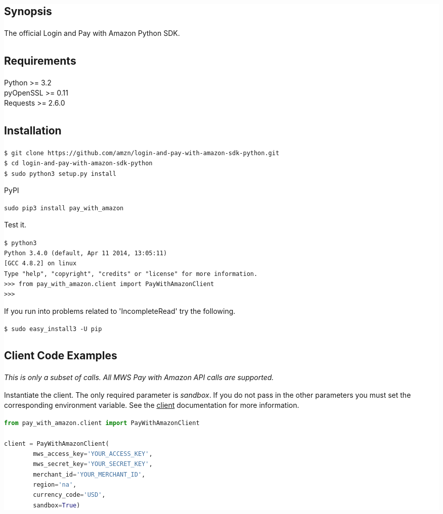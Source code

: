 ## Synopsis

The official Login and Pay with Amazon Python SDK.

## Requirements

Python >= 3.2<br/>
pyOpenSSL >= 0.11<br/>
Requests >= 2.6.0<br/>

## Installation

```
$ git clone https://github.com/amzn/login-and-pay-with-amazon-sdk-python.git
$ cd login-and-pay-with-amazon-sdk-python
$ sudo python3 setup.py install
```

PyPI
```
sudo pip3 install pay_with_amazon
```

Test it.
```
$ python3
Python 3.4.0 (default, Apr 11 2014, 13:05:11) 
[GCC 4.8.2] on linux
Type "help", "copyright", "credits" or "license" for more information.
>>> from pay_with_amazon.client import PayWithAmazonClient
>>> 
```

If you run into problems related to 'IncompleteRead' try the following.
```
$ sudo easy_install3 -U pip
```

## Client Code Examples
*This is only a subset of calls. All MWS Pay with Amazon API calls are supported.*

Instantiate the client. The only required parameter is *sandbox*. If you do not pass in the other parameters you must set the corresponding environment variable. 
See the [client](https://github.com/amzn/login-and-pay-with-amazon-sdk-python/blob/master/pay_with_amazon/client.py#L31-L67) documentation for more information.
```python
from pay_with_amazon.client import PayWithAmazonClient

client = PayWithAmazonClient(
        mws_access_key='YOUR_ACCESS_KEY',
        mws_secret_key='YOUR_SECRET_KEY',
        merchant_id='YOUR_MERCHANT_ID',
        region='na',
        currency_code='USD',
        sandbox=True)
```
